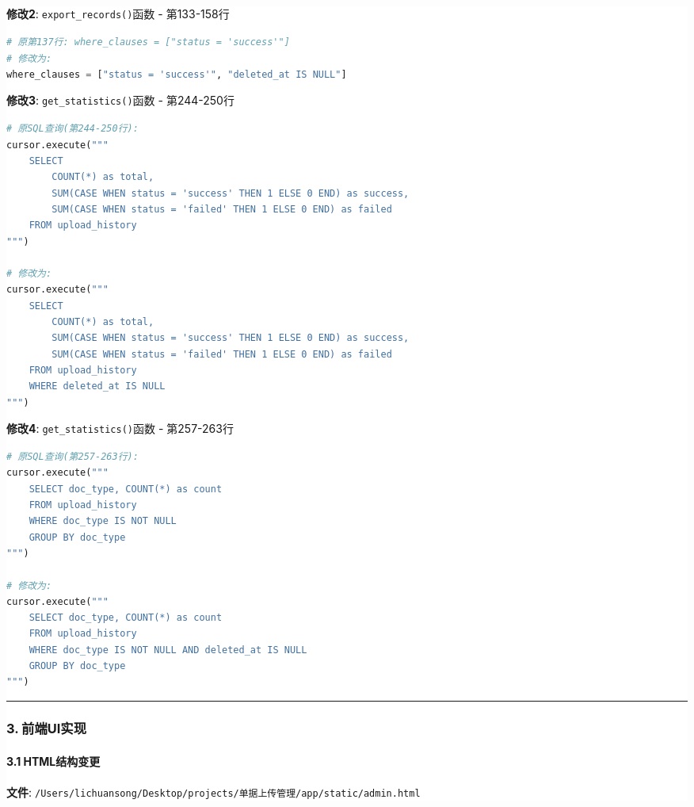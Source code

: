 **修改2**: `export_records()`函数 - 第133-158行
```python
# 原第137行: where_clauses = ["status = 'success'"]
# 修改为:
where_clauses = ["status = 'success'", "deleted_at IS NULL"]
```

**修改3**: `get_statistics()`函数 - 第244-250行
```python
# 原SQL查询(第244-250行):
cursor.execute("""
    SELECT
        COUNT(*) as total,
        SUM(CASE WHEN status = 'success' THEN 1 ELSE 0 END) as success,
        SUM(CASE WHEN status = 'failed' THEN 1 ELSE 0 END) as failed
    FROM upload_history
""")

# 修改为:
cursor.execute("""
    SELECT
        COUNT(*) as total,
        SUM(CASE WHEN status = 'success' THEN 1 ELSE 0 END) as success,
        SUM(CASE WHEN status = 'failed' THEN 1 ELSE 0 END) as failed
    FROM upload_history
    WHERE deleted_at IS NULL
""")
```

**修改4**: `get_statistics()`函数 - 第257-263行
```python
# 原SQL查询(第257-263行):
cursor.execute("""
    SELECT doc_type, COUNT(*) as count
    FROM upload_history
    WHERE doc_type IS NOT NULL
    GROUP BY doc_type
""")

# 修改为:
cursor.execute("""
    SELECT doc_type, COUNT(*) as count
    FROM upload_history
    WHERE doc_type IS NOT NULL AND deleted_at IS NULL
    GROUP BY doc_type
""")
```

---

### 3. 前端UI实现

#### 3.1 HTML结构变更
**文件**: `/Users/lichuansong/Desktop/projects/单据上传管理/app/static/admin.html`
